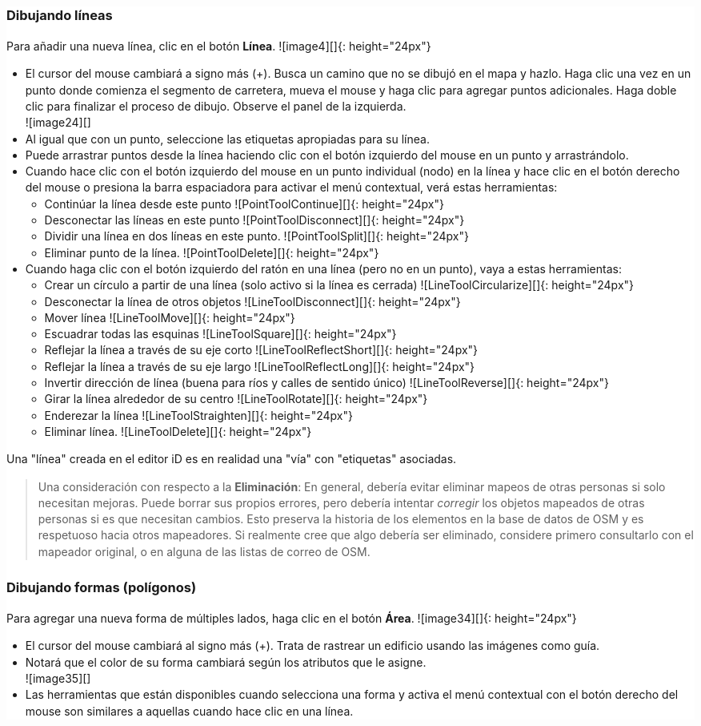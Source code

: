 ### Dibujando líneas  

Para añadir una nueva línea, clic en el botón **Línea**. ![image4][]{: height="24px"}  

- El cursor del mouse cambiará a signo más (+). Busca un camino que no se dibujó en el mapa y hazlo. Haga clic una vez en un punto donde comienza el segmento de carretera, mueva el mouse y haga clic para agregar puntos adicionales. Haga doble clic para finalizar el proceso de dibujo. Observe el panel de la izquierda.  
![image24][]  
- Al igual que con un punto, seleccione las etiquetas apropiadas para su línea.  
- Puede arrastrar puntos desde la línea haciendo clic con el botón izquierdo del mouse en un punto y arrastrándolo.  
- Cuando hace clic con el botón izquierdo del mouse en un punto individual (nodo) en la línea y hace clic en el botón derecho del mouse o presiona la barra espaciadora para activar el menú contextual, verá estas herramientas:  
  - Continúar la línea desde este punto ![PointToolContinue][]{: height="24px"}  
  - Desconectar las líneas en este punto ![PointToolDisconnect][]{: height="24px"}  
  - Dividir una línea en dos líneas en este punto. ![PointToolSplit][]{: height="24px"}  
  - Eliminar punto de la línea. ![PointToolDelete][]{: height="24px"}  
- Cuando haga clic con el botón izquierdo del ratón en una línea (pero no en un punto), vaya a estas herramientas:  
  -   Crear un círculo a partir de una línea (solo activo si la línea es cerrada) ![LineToolCircularize][]{: height="24px"}  
  -   Desconectar la línea de otros objetos ![LineToolDisconnect][]{: height="24px"}  
  -   Mover línea ![LineToolMove][]{: height="24px"}  
  -   Escuadrar todas las esquinas ![LineToolSquare][]{: height="24px"}  
  -   Reflejar la línea a través de su eje corto ![LineToolReflectShort][]{: height="24px"}  
  -   Reflejar la línea a través de su eje largo ![LineToolReflectLong][]{: height="24px"}  
  -   Invertir dirección de línea (buena para ríos y calles de sentido único) ![LineToolReverse][]{: height="24px"}  
  -   Girar la línea alrededor de su centro ![LineToolRotate][]{: height="24px"}  
  -   Enderezar la línea ![LineToolStraighten][]{: height="24px"}  
  -   Eliminar línea. ![LineToolDelete][]{: height="24px"}  

Una "línea" creada en el editor iD es en realidad una "vía" con "etiquetas" asociadas.

>Una consideración con respecto a la **Eliminación**: En general, debería evitar eliminar mapeos de otras personas si solo necesitan mejoras. Puede borrar sus propios errores, pero debería intentar *corregir* los objetos mapeados de otras personas si es que necesitan cambios. Esto preserva la historia de los elementos en la base de datos de OSM y es respetuoso hacia otros mapeadores. Si realmente cree que algo debería ser eliminado, considere primero consultarlo con el mapeador original, o en alguna de las listas de correo de OSM.

### Dibujando formas (polígonos)

Para agregar una nueva forma de múltiples lados, haga clic en el botón **Área**. ![image34][]{: height="24px"}  

- El cursor del mouse cambiará al signo más (+). Trata de rastrear un edificio usando las imágenes como guía.  
- Notará que el color de su forma cambiará según los atributos que le asigne.  
![image35][]  
- Las herramientas que están disponibles cuando selecciona una forma y activa el menú contextual con el botón derecho del mouse son similares a aquellas cuando hace clic en una línea.  


[^fieldpaper]: hay una [sección de LearnOSM](/es/mobile-mapping/field-papers/) que brinda más información sobre Field Papers.
[image1]: /images/beginner/id-editor_image1.png 
[image2]: /images/beginner/id-editor_image2.png
[image3]: /images/beginner/id-editor_image3.png
[image4]: /images/beginner/id-editor_image4.png
[image5]: /images/beginner/id-editor_image5.png
[image6]: /images/beginner/id-editor_image6.png
[image7]: /images/beginner/id-editor_image7.png
[image8]: /images/beginner/id-editor_image8.png
[image9]: /images/beginner/id-editor_image9.png
[image10]: /images/beginner/id-editor_image10.png
[image11]: /images/beginner/id-editor_image11.png
[image12]: /images/beginner/id-editor_image12.png
[Map Data]: /images/beginner/id-editor_map_data.png
[Issues]: /images/beginner/id-editor_issues.png
[image13]: /images/beginner/id-editor_image13.png
[image14]: /images/beginner/id-editor_image14.png
[image15]: /images/beginner/id-editor_image15.png
[DisplayOptions]: /images/beginner/id-editor_display-options.png
[image17]: /images/beginner/id-editor_image17.png
[image18]: /images/beginner/id-editor_image18.png
[image19]: /images/beginner/id-editor_image19.png
[image20]: /images/beginner/id-editor_image20.png
[image21]: /images/beginner/id-editor_image21.png
[image22]: /images/beginner/id-editor_image22.png
[image24]: /images/beginner/id-editor_image24.png
[PointToolContinue]: /images/beginner/id-editor_point-tool-continue.png
[PointToolDelete]: /images/beginner/id-editor_point-tool-delete.png
[PointToolDisconnect]: /images/beginner/id-editor_point-tool-disconnect.png
[PointToolSplit]: /images/beginner/id-editor_point-tool-split.png
[LineToolCircularize]: /images/beginner/id-editor_line-tool-circularize.png
[LineToolDelete]: /images/beginner/id-editor_line-tool-delete.png
[LineToolDisconnect]: /images/beginner/id-editor_line-tool-disconnect.png
[LineToolMove]: /images/beginner/id-editor_line-tool-move.png
[LineToolReflectLong]: /images/beginner/id-editor_line-tool-reflect-long.png
[LineToolReflectShort]: /images/beginner/id-editor_line-tool-reflect-short.png
[LineToolReverse]: /images/beginner/id-editor_line-tool-reverse.png
[LineToolRotate]: /images/beginner/id-editor_line-tool-rotate.png
[LineToolSquare]: /images/beginner/id-editor_line-tool-square.png
[LineToolStraighten]: /images/beginner/id-editor_line-tool-straighten.png
[image34]: /images/beginner/id-editor_image34.png
[image35]: /images/beginner/id-editor_image35.png
[Issue]: /images/beginner/id-editor_issue.png
[Error]: /images/beginner/id-editor_error.png
[image36]: /images/beginner/id-editor_image36.png
[AdditionalTags]: /images/beginner/id-editor_additional-tags.png
[image44]: /images/beginner/id-editor_image44.png
[image45]: /images/beginner/id-editor_image45.png
[crear multipolígono]: /images/beginner/id-editor_create_multipolygon.png
[parte de multipolígono]: /images/beginner/id-editor_part_of_multipolygon.png
[osm gps traces]: /images/beginner/id-editor_gps_public.png
